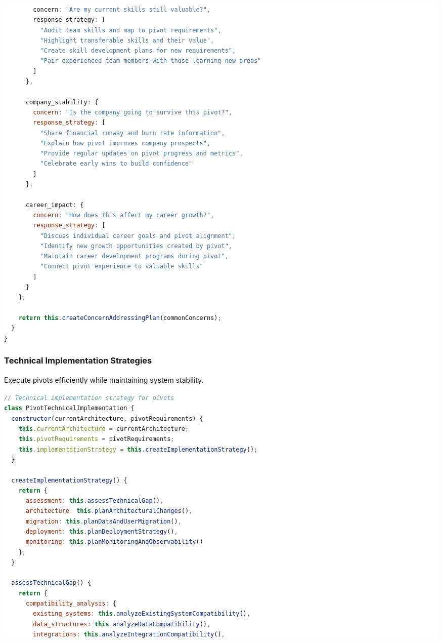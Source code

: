 ```javascript
        concern: "Are my current skills still valuable?",
        response_strategy: [
          "Audit team skills and map to pivot requirements",
          "Highlight transferable skills and their value",
          "Create skill development plans for new requirements",
          "Pair experienced team members with those learning new areas"
        ]
      },
      
      company_stability: {
        concern: "Is the company going to survive this pivot?",
        response_strategy: [
          "Share financial runway and burn rate information",
          "Explain how pivot improves company prospects",
          "Provide regular updates on pivot progress and metrics",
          "Celebrate early wins to build confidence"
        ]
      },
      
      career_impact: {
        concern: "How does this affect my career growth?",
        response_strategy: [
          "Discuss individual career goals and pivot alignment",
          "Identify new growth opportunities created by pivot",
          "Maintain career development programs during pivot",
          "Connect pivot experience to valuable skills"
        ]
      }
    };
    
    return this.createConcernAddressingPlan(commonConcerns);
  }
}
```

### Technical Implementation Strategies

Execute pivots efficiently while maintaining system stability.

```javascript
// Technical implementation strategy for pivots
class PivotTechnicalImplementation {
  constructor(currentArchitecture, pivotRequirements) {
    this.currentArchitecture = currentArchitecture;
    this.pivotRequirements = pivotRequirements;
    this.implementationStrategy = this.createImplementationStrategy();
  }
  
  createImplementationStrategy() {
    return {
      assessment: this.assessTechnicalGap(),
      architecture: this.planArchitecturalChanges(),
      migration: this.planDataAndUserMigration(),
      deployment: this.planDeploymentStrategy(),
      monitoring: this.planMonitoringAndObservability()
    };
  }
  
  assessTechnicalGap() {
    return {
      compatibility_analysis: {
        existing_systems: this.analyzeExistingSystemCompatibility(),
        data_structures: this.analyzeDataCompatibility(),
        integrations: this.analyzeIntegrationCompatibility(),
```